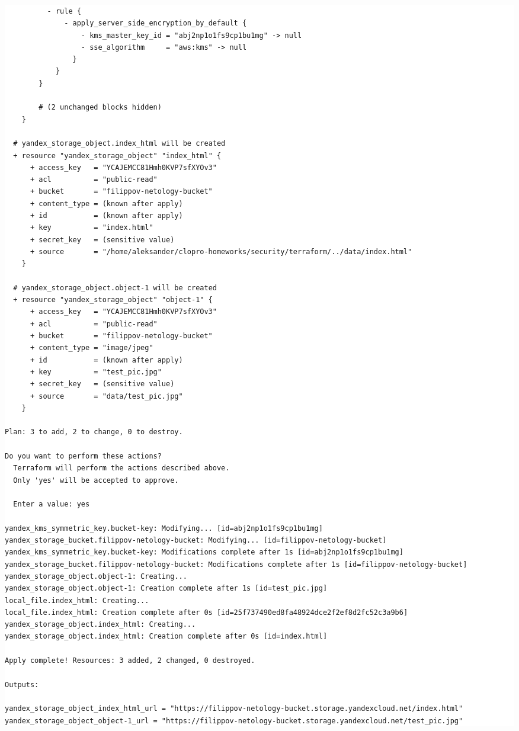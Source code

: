 ```
          - rule {
              - apply_server_side_encryption_by_default {
                  - kms_master_key_id = "abj2np1o1fs9cp1bu1mg" -> null
                  - sse_algorithm     = "aws:kms" -> null
                }
            }
        }

        # (2 unchanged blocks hidden)
    }

  # yandex_storage_object.index_html will be created
  + resource "yandex_storage_object" "index_html" {
      + access_key   = "YCAJEMCC81Hmh0KVP7sfXYOv3"
      + acl          = "public-read"
      + bucket       = "filippov-netology-bucket"
      + content_type = (known after apply)
      + id           = (known after apply)
      + key          = "index.html"
      + secret_key   = (sensitive value)
      + source       = "/home/aleksander/clopro-homeworks/security/terraform/../data/index.html"
    }

  # yandex_storage_object.object-1 will be created
  + resource "yandex_storage_object" "object-1" {
      + access_key   = "YCAJEMCC81Hmh0KVP7sfXYOv3"
      + acl          = "public-read"
      + bucket       = "filippov-netology-bucket"
      + content_type = "image/jpeg"
      + id           = (known after apply)
      + key          = "test_pic.jpg"
      + secret_key   = (sensitive value)
      + source       = "data/test_pic.jpg"
    }

Plan: 3 to add, 2 to change, 0 to destroy.

Do you want to perform these actions?
  Terraform will perform the actions described above.
  Only 'yes' will be accepted to approve.

  Enter a value: yes

yandex_kms_symmetric_key.bucket-key: Modifying... [id=abj2np1o1fs9cp1bu1mg]
yandex_storage_bucket.filippov-netology-bucket: Modifying... [id=filippov-netology-bucket]
yandex_kms_symmetric_key.bucket-key: Modifications complete after 1s [id=abj2np1o1fs9cp1bu1mg]
yandex_storage_bucket.filippov-netology-bucket: Modifications complete after 1s [id=filippov-netology-bucket]
yandex_storage_object.object-1: Creating...
yandex_storage_object.object-1: Creation complete after 1s [id=test_pic.jpg]
local_file.index_html: Creating...
local_file.index_html: Creation complete after 0s [id=25f737490ed8fa48924dce2f2ef8d2fc52c3a9b6]
yandex_storage_object.index_html: Creating...
yandex_storage_object.index_html: Creation complete after 0s [id=index.html]

Apply complete! Resources: 3 added, 2 changed, 0 destroyed.

Outputs:

yandex_storage_object_index_html_url = "https://filippov-netology-bucket.storage.yandexcloud.net/index.html"
yandex_storage_object_object-1_url = "https://filippov-netology-bucket.storage.yandexcloud.net/test_pic.jpg"
```